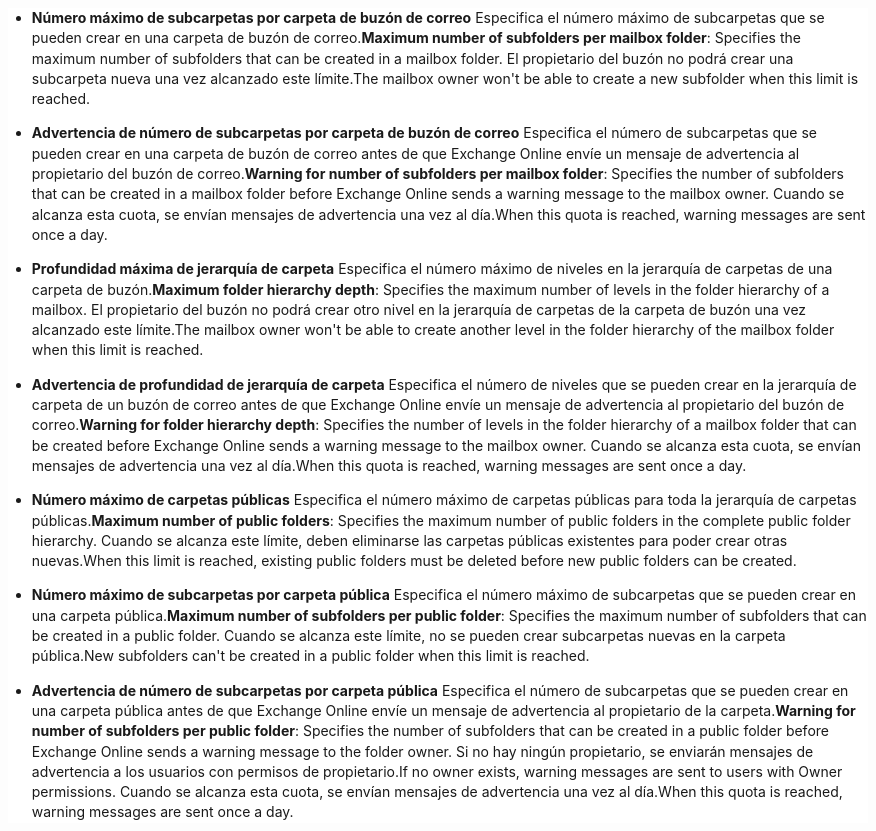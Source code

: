 - <span data-ttu-id="6c5b4-441">**Número máximo de subcarpetas por carpeta de buzón de correo** Especifica el número máximo de subcarpetas que se pueden crear en una carpeta de buzón de correo.</span><span class="sxs-lookup"><span data-stu-id="6c5b4-441">**Maximum number of subfolders per mailbox folder**: Specifies the maximum number of subfolders that can be created in a mailbox folder.</span></span> <span data-ttu-id="6c5b4-442">El propietario del buzón no podrá crear una subcarpeta nueva una vez alcanzado este límite.</span><span class="sxs-lookup"><span data-stu-id="6c5b4-442">The mailbox owner won't be able to create a new subfolder when this limit is reached.</span></span>

- <span data-ttu-id="6c5b4-443">**Advertencia de número de subcarpetas por carpeta de buzón de correo** Especifica el número de subcarpetas que se pueden crear en una carpeta de buzón de correo antes de que Exchange Online envíe un mensaje de advertencia al propietario del buzón de correo.</span><span class="sxs-lookup"><span data-stu-id="6c5b4-443">**Warning for number of subfolders per mailbox folder**: Specifies the number of subfolders that can be created in a mailbox folder before Exchange Online sends a warning message to the mailbox owner.</span></span> <span data-ttu-id="6c5b4-444">Cuando se alcanza esta cuota, se envían mensajes de advertencia una vez al día.</span><span class="sxs-lookup"><span data-stu-id="6c5b4-444">When this quota is reached, warning messages are sent once a day.</span></span>

- <span data-ttu-id="6c5b4-445">**Profundidad máxima de jerarquía de carpeta** Especifica el número máximo de niveles en la jerarquía de carpetas de una carpeta de buzón.</span><span class="sxs-lookup"><span data-stu-id="6c5b4-445">**Maximum folder hierarchy depth**: Specifies the maximum number of levels in the folder hierarchy of a mailbox.</span></span> <span data-ttu-id="6c5b4-446">El propietario del buzón no podrá crear otro nivel en la jerarquía de carpetas de la carpeta de buzón una vez alcanzado este límite.</span><span class="sxs-lookup"><span data-stu-id="6c5b4-446">The mailbox owner won't be able to create another level in the folder hierarchy of the mailbox folder when this limit is reached.</span></span>

- <span data-ttu-id="6c5b4-447">**Advertencia de profundidad de jerarquía de carpeta** Especifica el número de niveles que se pueden crear en la jerarquía de carpeta de un buzón de correo antes de que Exchange Online envíe un mensaje de advertencia al propietario del buzón de correo.</span><span class="sxs-lookup"><span data-stu-id="6c5b4-447">**Warning for folder hierarchy depth**: Specifies the number of levels in the folder hierarchy of a mailbox folder that can be created before Exchange Online sends a warning message to the mailbox owner.</span></span> <span data-ttu-id="6c5b4-448">Cuando se alcanza esta cuota, se envían mensajes de advertencia una vez al día.</span><span class="sxs-lookup"><span data-stu-id="6c5b4-448">When this quota is reached, warning messages are sent once a day.</span></span>

- <span data-ttu-id="6c5b4-449">**Número máximo de carpetas públicas** Especifica el número máximo de carpetas públicas para toda la jerarquía de carpetas públicas.</span><span class="sxs-lookup"><span data-stu-id="6c5b4-449">**Maximum number of public folders**: Specifies the maximum number of public folders in the complete public folder hierarchy.</span></span> <span data-ttu-id="6c5b4-450">Cuando se alcanza este límite, deben eliminarse las carpetas públicas existentes para poder crear otras nuevas.</span><span class="sxs-lookup"><span data-stu-id="6c5b4-450">When this limit is reached, existing public folders must be deleted before new public folders can be created.</span></span>

- <span data-ttu-id="6c5b4-451">**Número máximo de subcarpetas por carpeta pública** Especifica el número máximo de subcarpetas que se pueden crear en una carpeta pública.</span><span class="sxs-lookup"><span data-stu-id="6c5b4-451">**Maximum number of subfolders per public folder**: Specifies the maximum number of subfolders that can be created in a public folder.</span></span> <span data-ttu-id="6c5b4-452">Cuando se alcanza este límite, no se pueden crear subcarpetas nuevas en la carpeta pública.</span><span class="sxs-lookup"><span data-stu-id="6c5b4-452">New subfolders can't be created in a public folder when this limit is reached.</span></span>

- <span data-ttu-id="6c5b4-453">**Advertencia de número de subcarpetas por carpeta pública** Especifica el número de subcarpetas que se pueden crear en una carpeta pública antes de que Exchange Online envíe un mensaje de advertencia al propietario de la carpeta.</span><span class="sxs-lookup"><span data-stu-id="6c5b4-453">**Warning for number of subfolders per public folder**: Specifies the number of subfolders that can be created in a public folder before Exchange Online sends a warning message to the folder owner.</span></span> <span data-ttu-id="6c5b4-454">Si no hay ningún propietario, se enviarán mensajes de advertencia a los usuarios con permisos de propietario.</span><span class="sxs-lookup"><span data-stu-id="6c5b4-454">If no owner exists, warning messages are sent to users with Owner permissions.</span></span> <span data-ttu-id="6c5b4-455">Cuando se alcanza esta cuota, se envían mensajes de advertencia una vez al día.</span><span class="sxs-lookup"><span data-stu-id="6c5b4-455">When this quota is reached, warning messages are sent once a day.</span></span>
